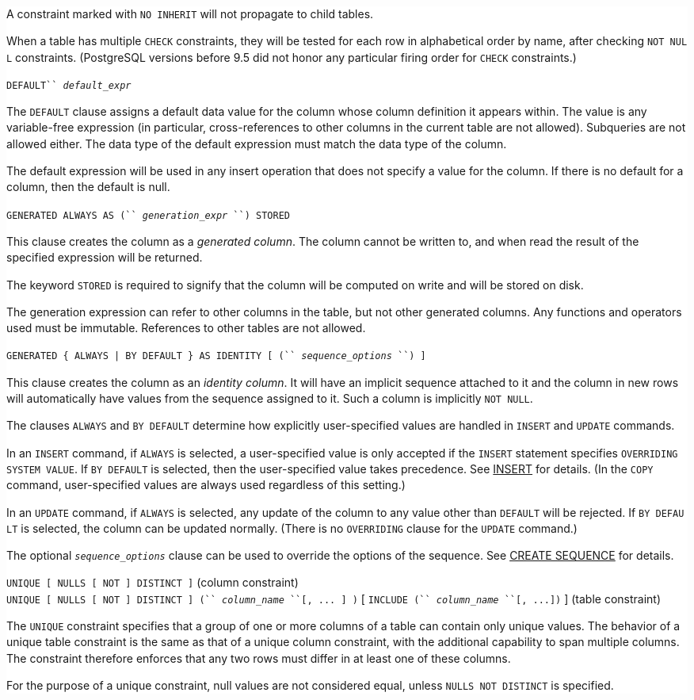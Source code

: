 A constraint marked with `NO INHERIT` will not propagate to child tables.

When a table has multiple `CHECK` constraints, they will be tested for each row in alphabetical order by name, after checking `NOT NULL` constraints. (PostgreSQL versions before 9.5 did not honor any particular firing order for `CHECK` constraints.)

`DEFAULT`` `_`default_expr`_&#x20;

The `DEFAULT` clause assigns a default data value for the column whose column definition it appears within. The value is any variable-free expression (in particular, cross-references to other columns in the current table are not allowed). Subqueries are not allowed either. The data type of the default expression must match the data type of the column.

The default expression will be used in any insert operation that does not specify a value for the column. If there is no default for a column, then the default is null.

`GENERATED ALWAYS AS (`` `_`generation_expr`_` ``) STORED`&#x20;

This clause creates the column as a _generated column_. The column cannot be written to, and when read the result of the specified expression will be returned.

The keyword `STORED` is required to signify that the column will be computed on write and will be stored on disk.

The generation expression can refer to other columns in the table, but not other generated columns. Any functions and operators used must be immutable. References to other tables are not allowed.

`GENERATED { ALWAYS | BY DEFAULT } AS IDENTITY [ (`` `_`sequence_options`_` ``) ]`&#x20;

This clause creates the column as an _identity column_. It will have an implicit sequence attached to it and the column in new rows will automatically have values from the sequence assigned to it. Such a column is implicitly `NOT NULL`.

The clauses `ALWAYS` and `BY DEFAULT` determine how explicitly user-specified values are handled in `INSERT` and `UPDATE` commands.

In an `INSERT` command, if `ALWAYS` is selected, a user-specified value is only accepted if the `INSERT` statement specifies `OVERRIDING SYSTEM VALUE`. If `BY DEFAULT` is selected, then the user-specified value takes precedence. See [INSERT](https://www.postgresql.org/docs/16/sql-insert.html) for details. (In the `COPY` command, user-specified values are always used regardless of this setting.)

In an `UPDATE` command, if `ALWAYS` is selected, any update of the column to any value other than `DEFAULT` will be rejected. If `BY DEFAULT` is selected, the column can be updated normally. (There is no `OVERRIDING` clause for the `UPDATE` command.)

The optional _`sequence_options`_ clause can be used to override the options of the sequence. See [CREATE SEQUENCE](https://www.postgresql.org/docs/16/sql-createsequence.html) for details.

`UNIQUE [ NULLS [ NOT ] DISTINCT ]` (column constraint)\
`UNIQUE [ NULLS [ NOT ] DISTINCT ] (`` `_`column_name`_` ``[, ... ] )` \[ `INCLUDE (`` `_`column_name`_` ``[, ...])` ] (table constraint)&#x20;

The `UNIQUE` constraint specifies that a group of one or more columns of a table can contain only unique values. The behavior of a unique table constraint is the same as that of a unique column constraint, with the additional capability to span multiple columns. The constraint therefore enforces that any two rows must differ in at least one of these columns.

For the purpose of a unique constraint, null values are not considered equal, unless `NULLS NOT DISTINCT` is specified.
